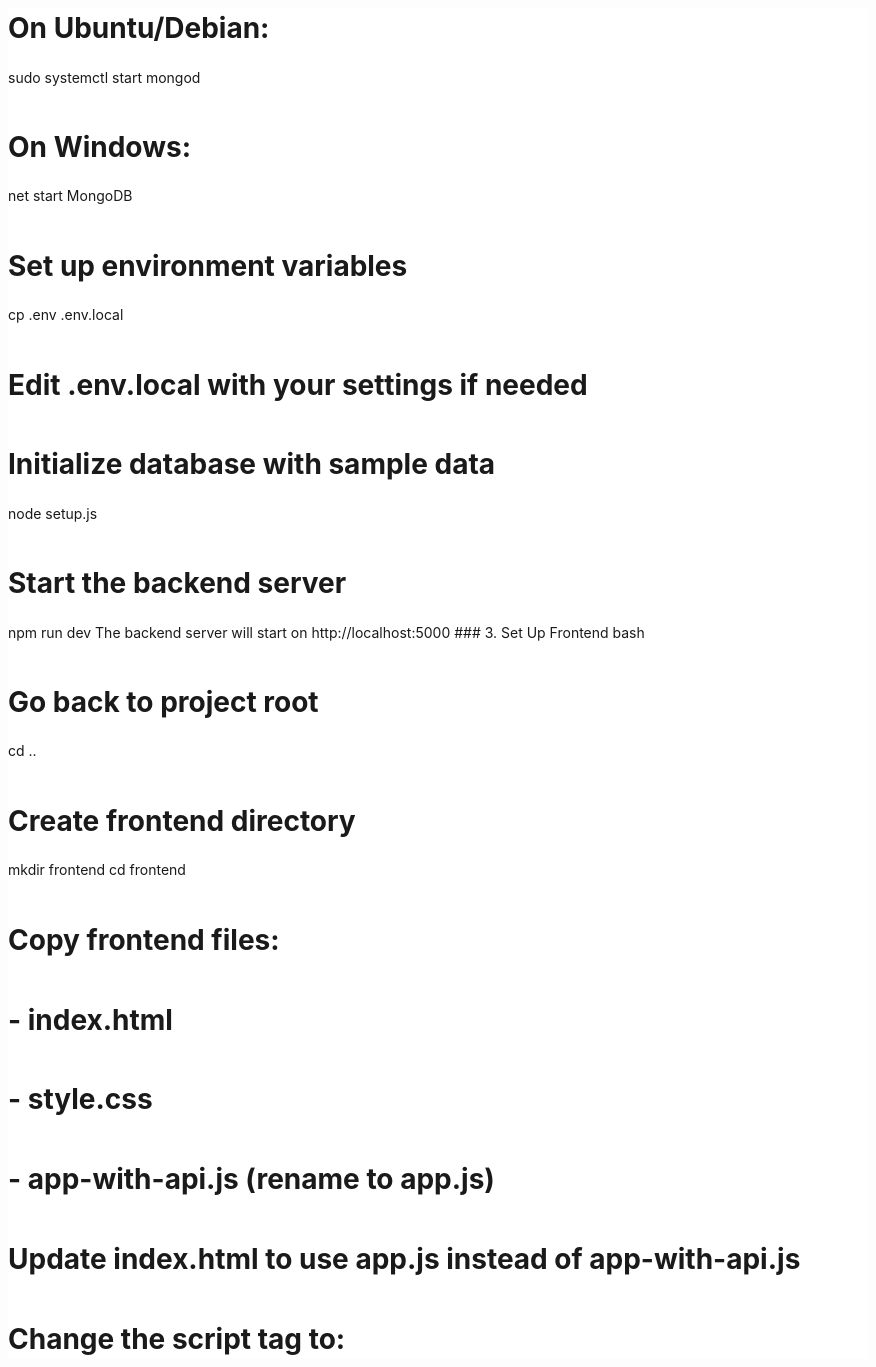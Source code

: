 # On Ubuntu/Debian:
sudo systemctl start mongod

# On Windows:
net start MongoDB

# Set up environment variables
cp .env .env.local
# Edit .env.local with your settings if needed

# Initialize database with sample data
node setup.js

# Start the backend server
npm run dev
The backend server will start on http://localhost:5000 ### 3. Set Up Frontend
bash
# Go back to project root
cd ..

# Create frontend directory
mkdir frontend
cd frontend

# Copy frontend files:
# - index.html
# - style.css
# - app-with-api.js (rename to app.js)

# Update index.html to use app.js instead of app-with-api.js
# Change the script tag to: <script src="app.js"></script>
